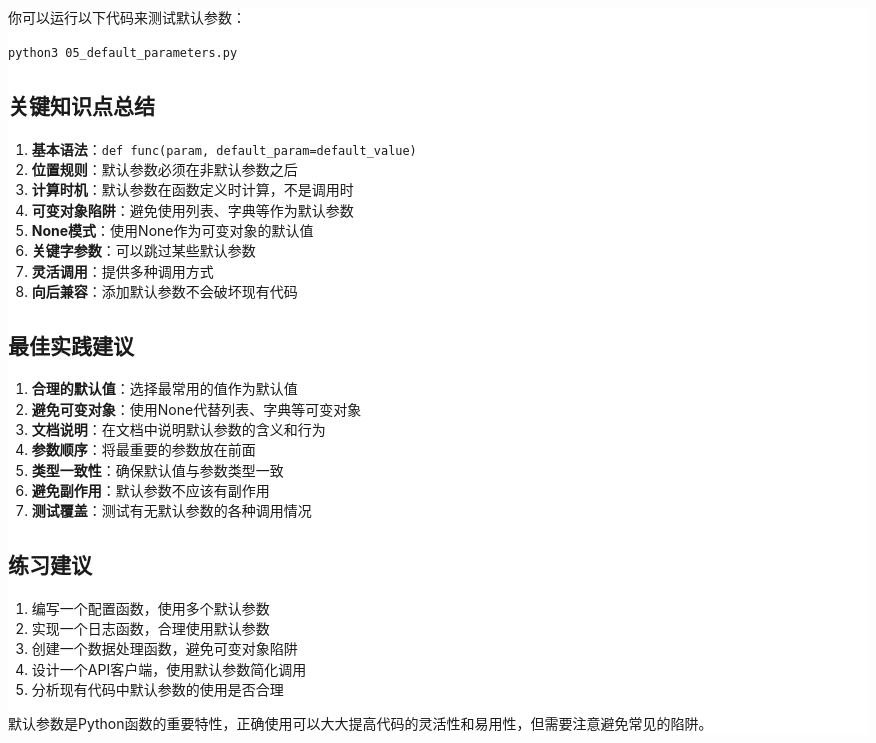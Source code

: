 你可以运行以下代码来测试默认参数：

```bash
python3 05_default_parameters.py
```

## 关键知识点总结

1. **基本语法**：`def func(param, default_param=default_value)`
2. **位置规则**：默认参数必须在非默认参数之后
3. **计算时机**：默认参数在函数定义时计算，不是调用时
4. **可变对象陷阱**：避免使用列表、字典等作为默认参数
5. **None模式**：使用None作为可变对象的默认值
6. **关键字参数**：可以跳过某些默认参数
7. **灵活调用**：提供多种调用方式
8. **向后兼容**：添加默认参数不会破坏现有代码

## 最佳实践建议

1. **合理的默认值**：选择最常用的值作为默认值
2. **避免可变对象**：使用None代替列表、字典等可变对象
3. **文档说明**：在文档中说明默认参数的含义和行为
4. **参数顺序**：将最重要的参数放在前面
5. **类型一致性**：确保默认值与参数类型一致
6. **避免副作用**：默认参数不应该有副作用
7. **测试覆盖**：测试有无默认参数的各种调用情况

## 练习建议

1. 编写一个配置函数，使用多个默认参数
2. 实现一个日志函数，合理使用默认参数
3. 创建一个数据处理函数，避免可变对象陷阱
4. 设计一个API客户端，使用默认参数简化调用
5. 分析现有代码中默认参数的使用是否合理

默认参数是Python函数的重要特性，正确使用可以大大提高代码的灵活性和易用性，但需要注意避免常见的陷阱。